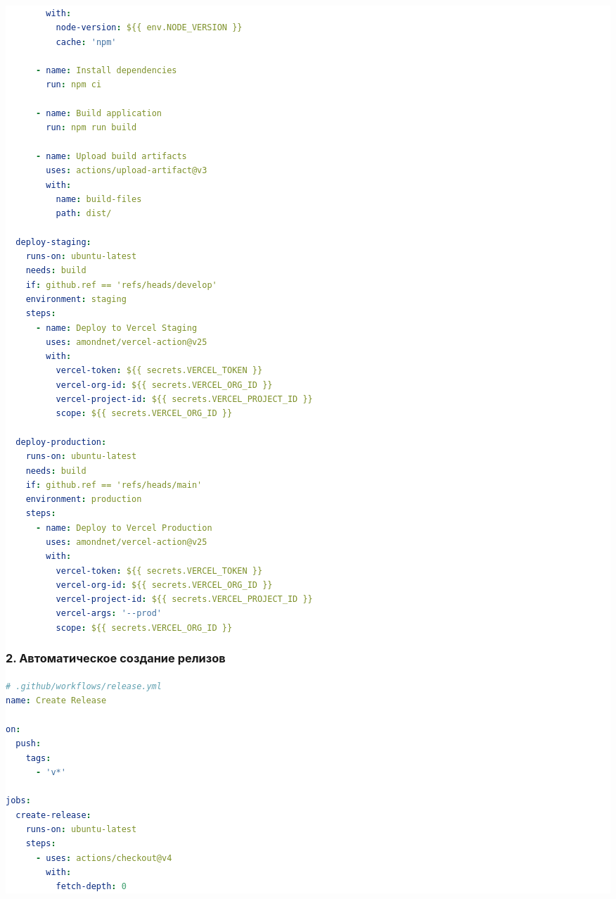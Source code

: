 ```yaml
        with:
          node-version: ${{ env.NODE_VERSION }}
          cache: 'npm'
      
      - name: Install dependencies
        run: npm ci
      
      - name: Build application
        run: npm run build
      
      - name: Upload build artifacts
        uses: actions/upload-artifact@v3
        with:
          name: build-files
          path: dist/

  deploy-staging:
    runs-on: ubuntu-latest
    needs: build
    if: github.ref == 'refs/heads/develop'
    environment: staging
    steps:
      - name: Deploy to Vercel Staging
        uses: amondnet/vercel-action@v25
        with:
          vercel-token: ${{ secrets.VERCEL_TOKEN }}
          vercel-org-id: ${{ secrets.VERCEL_ORG_ID }}
          vercel-project-id: ${{ secrets.VERCEL_PROJECT_ID }}
          scope: ${{ secrets.VERCEL_ORG_ID }}

  deploy-production:
    runs-on: ubuntu-latest
    needs: build
    if: github.ref == 'refs/heads/main'
    environment: production
    steps:
      - name: Deploy to Vercel Production
        uses: amondnet/vercel-action@v25
        with:
          vercel-token: ${{ secrets.VERCEL_TOKEN }}
          vercel-org-id: ${{ secrets.VERCEL_ORG_ID }}
          vercel-project-id: ${{ secrets.VERCEL_PROJECT_ID }}
          vercel-args: '--prod'
          scope: ${{ secrets.VERCEL_ORG_ID }}
```

### 2. Автоматическое создание релизов
```yaml
# .github/workflows/release.yml
name: Create Release

on:
  push:
    tags:
      - 'v*'

jobs:
  create-release:
    runs-on: ubuntu-latest
    steps:
      - uses: actions/checkout@v4
        with:
          fetch-depth: 0
```